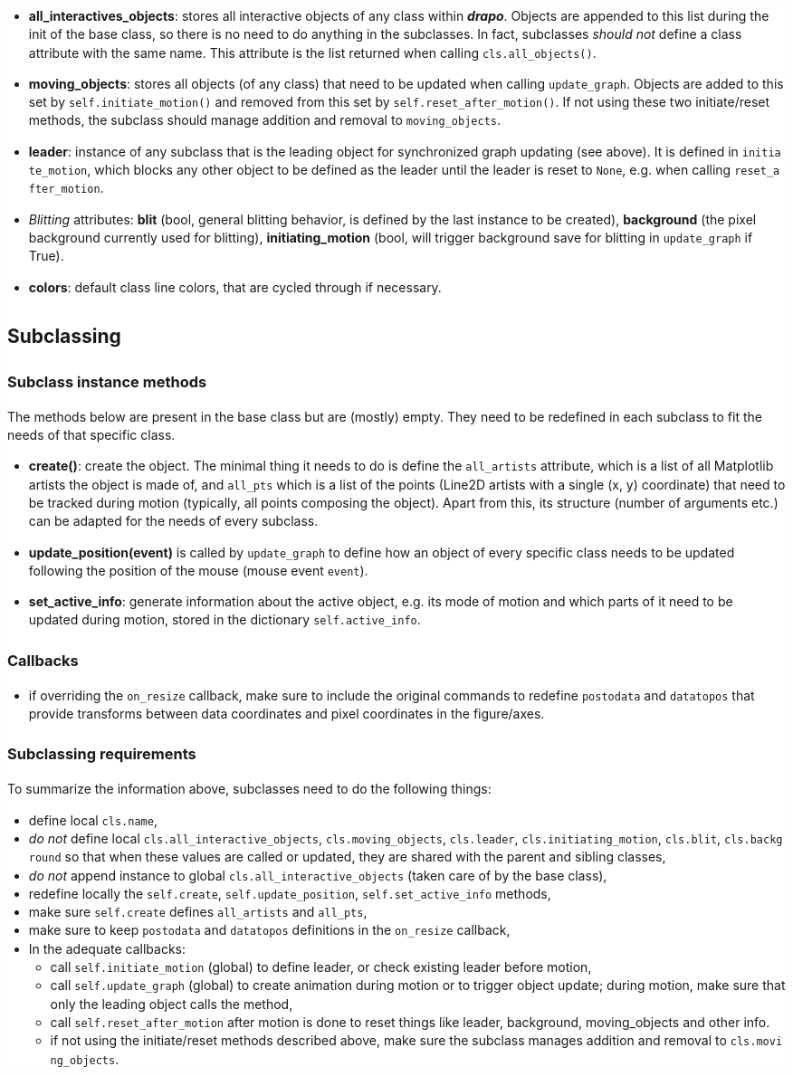 - **all_interactives_objects**: stores all interactive objects of any class within ***drapo***. Objects are appended to this list during the init of the base class, so there is no need to do anything in the subclasses. In fact, subclasses *should not* define a class attribute with the same name. This attribute is the list returned when calling `cls.all_objects()`.

- **moving_objects**: stores all objects (of any class) that need to be updated when calling `update_graph`. Objects are added to this set by `self.initiate_motion()` and removed from this set by `self.reset_after_motion()`. If not using these two initiate/reset methods, the subclass should manage addition and removal to `moving_objects`.

- **leader**: instance of any subclass that is the leading object for synchronized graph updating (see above). It is defined in `initiate_motion`, which blocks any other object to be defined as the leader until the leader is reset to `None`, e.g. when calling `reset_after_motion`.

- *Blitting* attributes: **blit** (bool, general blitting behavior, is defined by the last instance to be created), **background** (the pixel background currently used for blitting), **initiating_motion** (bool, will trigger background save for blitting in `update_graph` if True).

- **colors**: default class line colors, that are cycled through if necessary.


## Subclassing

### Subclass instance methods

The methods below are present in the base class but are (mostly) empty. They need to be redefined in each subclass to fit the needs of that specific class.

- **create()**: create the object. The minimal thing it needs to do is define the `all_artists` attribute, which is a list of all Matplotlib artists the object is made of, and `all_pts` which is a list of the points (Line2D artists with a single (x, y) coordinate) that need to be tracked during motion (typically, all points composing the object). Apart from this, its structure (number of arguments etc.) can be adapted for the needs of every subclass.

- **update_position(event)** is called by `update_graph` to define how an object of every specific class needs to be updated following the position of the mouse (mouse event `event`).

- **set_active_info**: generate information about the active object, e.g. its mode of motion and which parts of it need to be updated during motion, stored in the dictionary `self.active_info`.

### Callbacks

- if overriding the `on_resize` callback, make sure to include the original commands to redefine `postodata` and `datatopos` that provide transforms between data coordinates and pixel coordinates in the figure/axes.

### Subclassing requirements

To summarize the information above, subclasses need to do the following things:

- define local `cls.name`,
- *do not* define local `cls.all_interactive_objects`, `cls.moving_objects`, `cls.leader`, `cls.initiating_motion`, `cls.blit`, `cls.background` so that when these values are called or updated, they are shared with the parent and sibling classes,
- *do not* append instance to global `cls.all_interactive_objects` (taken care of by the base class),
- redefine locally the `self.create`, `self.update_position`, `self.set_active_info` methods,
- make sure `self.create` defines `all_artists` and `all_pts`,
- make sure to keep `postodata` and `datatopos` definitions in the `on_resize` callback,
- In the adequate callbacks:
    + call `self.initiate_motion` (global) to define leader, or check existing leader before motion,
    + call `self.update_graph` (global) to create animation during motion or to trigger object update; during motion, make sure that only the leading object calls the method,
    + call `self.reset_after_motion` after motion is done to reset things like leader, background, moving_objects and other info.
    + if not using the initiate/reset methods described above, make sure the subclass manages addition and removal to `cls.moving_objects`.
